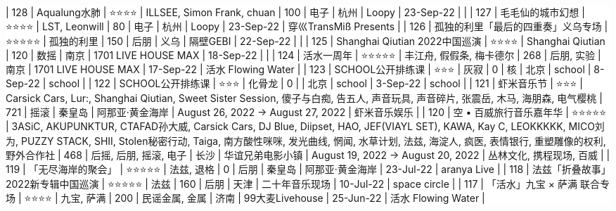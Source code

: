 | 128 | Aqualung水肺                                                | ⭐️⭐️⭐️⭐️     | ILLSEE, Simon Frank, chuan                                                                                                                                                                                                                                         | 100                | 电子                                       | 杭州    | Loopy                          | 23-Sep-22                          |                              |
| 127 | 毛毛仙的城市幻想                                            | ⭐️⭐️⭐️⭐️     | LST, Leonwill                                                                                                                                                                                                                                                      | 80                 | 电子                                       | 杭州    | Loopy                          | 23-Sep-22                          | 穿巛TransMiß Presents       |
| 126 | 孤独的利里「最后的四重奏」义乌专场                          | ⭐️⭐️⭐️⭐️⭐️ | 孤独的利里                                                                                                                                                                                                                                                         | 150                | 后朋                                       | 义乌    | 隔壁GEBI                       | 22-Sep-22                          |                              |
| 125 | Shanghai Qiutian 2022中国巡演                               | ⭐️⭐️⭐️⭐️     | Shanghai Qiutian                                                                                                                                                                                                                                                   | 120                | 数摇                                       | 南京    | 1701 LIVE HOUSE MAX            | 18-Sep-22                          |                              |
| 124 | 活水一周年                                                  | ⭐️⭐️⭐️⭐️⭐️ | 丰江舟, 假假条, 梅卡德尔                                                                                                                                                                                                                                           | 268                | 后朋, 实验                                 | 南京    | 1701 LIVE HOUSE MAX            | 17-Sep-22                          | 活水 Flowing Water           |
| 123 | SCHOOL公开排练课                                            | ⭐️⭐️⭐️         | 灰寂                                                                                                                                                                                                                                                               | 0                  | 核                                         | 北京    | school                         | 8-Sep-22                           | school                       |
| 122 | SCHOOL公开排练课                                            | ⭐️⭐️⭐️         | 化骨龙                                                                                                                                                                                                                                                             | 0                  |                                            | 北京    | school                         | 3-Sep-22                           | school                       |
| 121 | 虾米音乐节                                                  | ⭐️⭐️⭐️         | Carsick Cars, Lur:, Shanghai Qiutian, Sweet Sister Session, 傻子与白痴, 告五人, 声音玩具, 声音碎片, 张震岳, 木马, 海朋森, 电气樱桃                                                                                                                                 | 721                | 摇滚                                       | 秦皇岛  | 阿那亚·黄金海岸               | August 26, 2022 → August 27, 2022 | 虾米音乐娱乐                 |
| 120 | 空 • 百威旅行音乐嘉年华                                    | ⭐️⭐️⭐️⭐️⭐️ | 3ASiC, AKUPUNKTUR, CTAFAD孙大威, Carsick Cars, DJ Blue, Diipset, HAO, JEF(VIAYL SET), KAWA, Kay C, LEОKKKKK, MICO刘为, PUZZY STACK, SHII, Stolen秘密行动, Taiga, 南方酸性咪咪, 发光曲线, 惘闻, 水草计划, 法兹, 海淀人, 疯医, 表情银行, 重塑雕像的权利, 野外合作社 | 468                | 后摇, 后朋, 摇滚, 电子                     | 长沙    | 华谊兄弟电影小镇               | August 19, 2022 → August 20, 2022 | 丛林文化, 携程现场, 百威     |
| 119 | 「无尽海岸的聚会」                                          | ⭐️⭐️⭐️⭐️⭐️ | 法兹, 退格                                                                                                                                                                                                                                                         | 0                  | 后朋                                       | 秦皇岛  | 阿那亚·黄金海岸               | 23-Jul-22                          | aranya Live                  |
| 118 | 法兹「折叠故事」2022新专辑中国巡演                          | ⭐️⭐️⭐️⭐️⭐️ | 法兹                                                                                                                                                                                                                                                               | 160                | 后朋                                       | 天津    | 二十年音乐现场                 | 10-Jul-22                          | space circle                 |
| 117 | 「活水」九宝 × 萨满 联合专场                               | ⭐️⭐️⭐️⭐️     | 九宝, 萨满                                                                                                                                                                                                                                                         | 200                | 民谣金属, 金属                             | 济南    | 99大麦Livehouse                | 25-Jun-22                          | 活水 Flowing Water           |